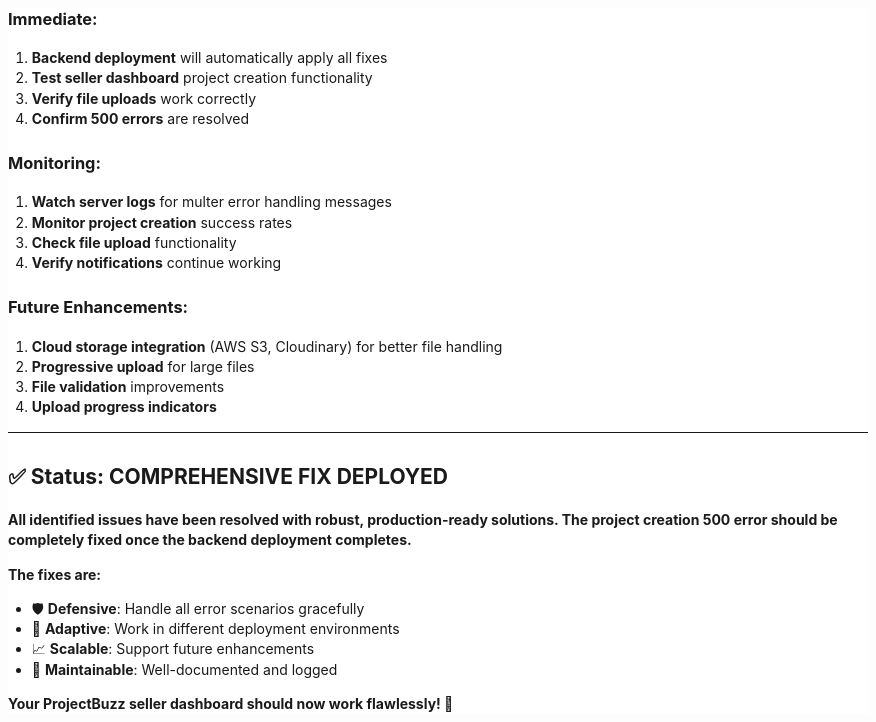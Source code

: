 ### **Immediate**:
1. **Backend deployment** will automatically apply all fixes
2. **Test seller dashboard** project creation functionality
3. **Verify file uploads** work correctly
4. **Confirm 500 errors** are resolved

### **Monitoring**:
1. **Watch server logs** for multer error handling messages
2. **Monitor project creation** success rates
3. **Check file upload** functionality
4. **Verify notifications** continue working

### **Future Enhancements**:
1. **Cloud storage integration** (AWS S3, Cloudinary) for better file handling
2. **Progressive upload** for large files
3. **File validation** improvements
4. **Upload progress indicators**

---

## ✅ **Status: COMPREHENSIVE FIX DEPLOYED**

**All identified issues have been resolved with robust, production-ready solutions. The project creation 500 error should be completely fixed once the backend deployment completes.**

**The fixes are:**
- 🛡️ **Defensive**: Handle all error scenarios gracefully
- 🔄 **Adaptive**: Work in different deployment environments
- 📈 **Scalable**: Support future enhancements
- 🔧 **Maintainable**: Well-documented and logged

**Your ProjectBuzz seller dashboard should now work flawlessly! 🎉**
